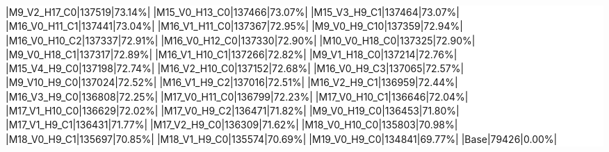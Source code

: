|M9_V2_H17_C0|137519|73.14%|
|M15_V0_H13_C0|137466|73.07%|
|M15_V3_H9_C1|137464|73.07%|
|M16_V0_H11_C1|137441|73.04%|
|M16_V1_H11_C0|137367|72.95%|
|M9_V0_H9_C10|137359|72.94%|
|M16_V0_H10_C2|137337|72.91%|
|M16_V0_H12_C0|137330|72.90%|
|M10_V0_H18_C0|137325|72.90%|
|M9_V0_H18_C1|137317|72.89%|
|M16_V1_H10_C1|137266|72.82%|
|M9_V1_H18_C0|137214|72.76%|
|M15_V4_H9_C0|137198|72.74%|
|M16_V2_H10_C0|137152|72.68%|
|M16_V0_H9_C3|137065|72.57%|
|M9_V10_H9_C0|137024|72.52%|
|M16_V1_H9_C2|137016|72.51%|
|M16_V2_H9_C1|136959|72.44%|
|M16_V3_H9_C0|136808|72.25%|
|M17_V0_H11_C0|136799|72.23%|
|M17_V0_H10_C1|136646|72.04%|
|M17_V1_H10_C0|136629|72.02%|
|M17_V0_H9_C2|136471|71.82%|
|M9_V0_H19_C0|136453|71.80%|
|M17_V1_H9_C1|136431|71.77%|
|M17_V2_H9_C0|136309|71.62%|
|M18_V0_H10_C0|135803|70.98%|
|M18_V0_H9_C1|135697|70.85%|
|M18_V1_H9_C0|135574|70.69%|
|M19_V0_H9_C0|134841|69.77%|
|Base|79426|0.00%|
